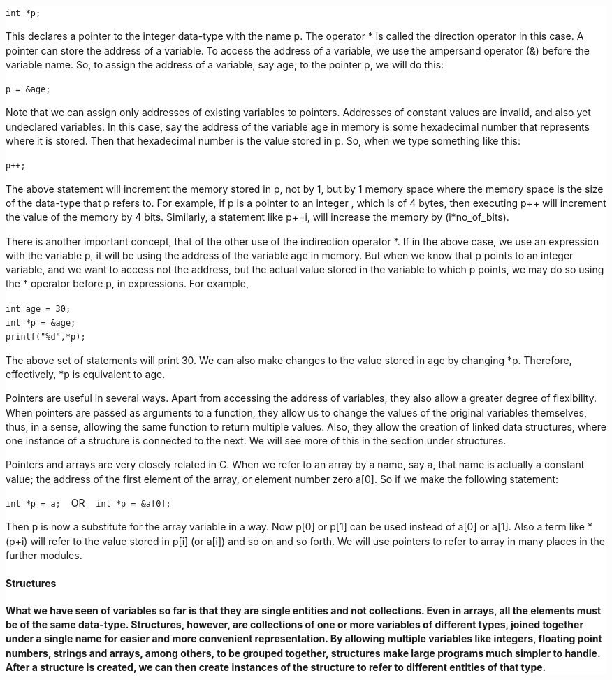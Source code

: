 `int *p;`

This declares a pointer to the integer data-type with the name p. The operator * is called the direction operator in this case. A pointer can store the address of a variable. To access the address of a variable, we use the ampersand operator (&) before the variable name. So, to assign the address of a variable, say age, to the pointer p, we will do this:

`p = &age;`

Note that we can assign only addresses of existing variables to pointers. Addresses of constant values are invalid, and also yet undeclared variables. In this case, say the address of the variable age in memory is some hexadecimal number that represents where it is stored. Then that hexadecimal number is the value stored in p. So, when we type something like this:

`p++;`

The above statement will increment the memory stored in p, not by 1, but by 1 memory space where the memory space is the size of the data-type that p refers to. For example, if p is a pointer to an integer , which is of 4 bytes, then executing p++ will increment the value of the memory by 4 bits. Similarly, a statement like p+=i, will increase the memory by (i*no_of_bits).

There is another important concept, that of the other use of the indirection operator *. If in the above case, we use an expression with the variable p, it will be using the address of the variable age in memory. But when we know that p points to an integer variable, and we want to access not the address, but the actual value stored in the variable to which p points, we may do so using the * operator before p, in expressions. For example,

`int age = 30;`  
`int *p = &age;`  
`printf("%d",*p);`

The above set of statements will print 30. We can also make changes to the value stored in age by changing *p. Therefore, effectively, *p is equivalent to age.

Pointers are useful in several ways. Apart from accessing the address of variables, they also allow a greater degree of flexibility. When pointers are passed as arguments to a function, they allow us to change the values of the original variables themselves, thus, in a sense, allowing the same function to return multiple values. Also, they allow the creation of linked data structures, where one instance of a structure is connected to the next. We will see more of this in the section under structures.

Pointers and arrays are very closely related in C. When we refer to an array by a name, say a, that name is actually a constant value; the address of the first element of the array, or element number zero a[0]. So if we make the following statement:

`int *p = a; `  OR    `int *p = &a[0];`

Then p is now a substitute for the array variable in a way. Now p[0] or p[1] can be used instead of a[0] or a[1]. Also a term like *(p+i) will refer to the value stored in p[i] (or a[i]) and so on and so forth. We will use pointers to refer to array in many places in the further modules.

#### Structures

**What we have seen of variables so far is that they are single entities and not collections. Even in arrays, all the elements must be of the same data-type. Structures, however, are collections of one or more variables of different types, joined together under a single name for easier and more convenient representation. By allowing multiple variables like integers, floating point numbers, strings and arrays, among others, to be grouped together, structures make large programs much simpler to handle. After a structure is created, we can then create instances of the structure to refer to different entities of that type.**
